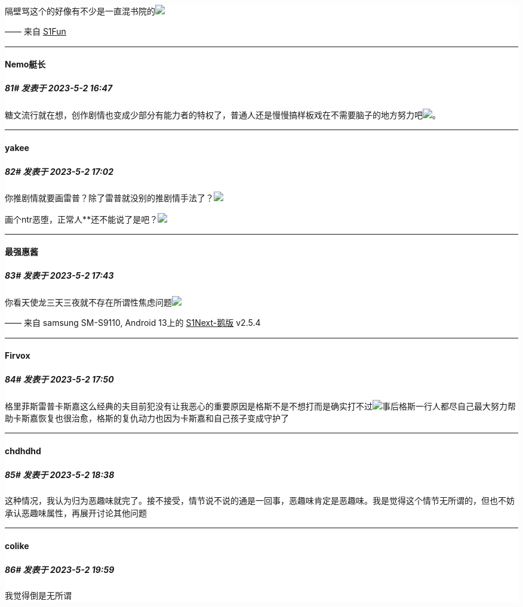 隔壁骂这个的好像有不少是一直混书院的<img src="https://static.saraba1st.com/image/smiley/face2017/035.png" referrerpolicy="no-referrer">

—— 来自 [S1Fun](https://s1fun.koalcat.com)


*****

####  Nemo艇长  
##### 81#       发表于 2023-5-2 16:47

糖文流行就在想，创作剧情也变成少部分有能力者的特权了，普通人还是慢慢搞样板戏在不需要脑子的地方努力吧<img src="https://static.saraba1st.com/image/smiley/face2017/009.gif" referrerpolicy="no-referrer">。


*****

####  yakee  
##### 82#       发表于 2023-5-2 17:02

你推剧情就要画雷普？除了雷普就没别的推剧情手法了？<img src="https://static.saraba1st.com/image/smiley/face2017/037.png" referrerpolicy="no-referrer">

画个ntr恶堕，正常人**还不能说了是吧？<img src="https://static.saraba1st.com/image/smiley/face2017/066.png" referrerpolicy="no-referrer">


*****

####  最强惠酱  
##### 83#       发表于 2023-5-2 17:43

你看天使龙三天三夜就不存在所谓性焦虑问题<img src="https://static.saraba1st.com/image/smiley/face2017/053.png" referrerpolicy="no-referrer">

—— 来自 samsung SM-S9110, Android 13上的 [S1Next-鹅版](https://github.com/ykrank/S1-Next/releases) v2.5.4

*****

####  Firvox  
##### 84#       发表于 2023-5-2 17:50

格里菲斯雷普卡斯嘉这么经典的夫目前犯没有让我恶心的重要原因是格斯不是不想打而是确实打不过<img src="https://static.saraba1st.com/image/smiley/face2017/037.png" referrerpolicy="no-referrer">事后格斯一行人都尽自己最大努力帮助卡斯嘉恢复也很治愈，格斯的复仇动力也因为卡斯嘉和自己孩子变成守护了


*****

####  chdhdhd  
##### 85#       发表于 2023-5-2 18:38

这种情况，我认为归为恶趣味就完了。接不接受，情节说不说的通是一回事，恶趣味肯定是恶趣味。我是觉得这个情节无所谓的，但也不妨承认恶趣味属性，再展开讨论其他问题


*****

####  colike  
##### 86#       发表于 2023-5-2 19:59

我觉得倒是无所谓
